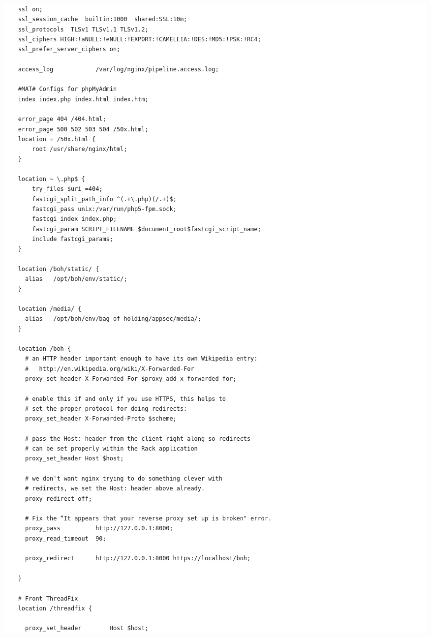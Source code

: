 ```
    ssl on;
    ssl_session_cache  builtin:1000  shared:SSL:10m;
    ssl_protocols  TLSv1 TLSv1.1 TLSv1.2;
    ssl_ciphers HIGH:!aNULL:!eNULL:!EXPORT:!CAMELLIA:!DES:!MD5:!PSK:!RC4;
    ssl_prefer_server_ciphers on;

    access_log            /var/log/nginx/pipeline.access.log;

    #MAT# Configs for phpMyAdmin
    index index.php index.html index.htm;
    
    error_page 404 /404.html;
    error_page 500 502 503 504 /50x.html;
    location = /50x.html {
        root /usr/share/nginx/html;
    }
    
    location ~ \.php$ {
        try_files $uri =404;
        fastcgi_split_path_info ^(.+\.php)(/.+)$;
        fastcgi_pass unix:/var/run/php5-fpm.sock;
        fastcgi_index index.php;
        fastcgi_param SCRIPT_FILENAME $document_root$fastcgi_script_name;
        include fastcgi_params;
    }

    location /boh/static/ {
      alias   /opt/boh/env/static/;
    }
    
    location /media/ {
      alias   /opt/boh/env/bag-of-holding/appsec/media/;
    }

    location /boh {
      # an HTTP header important enough to have its own Wikipedia entry:
      #   http://en.wikipedia.org/wiki/X-Forwarded-For
      proxy_set_header X-Forwarded-For $proxy_add_x_forwarded_for;
      
      # enable this if and only if you use HTTPS, this helps to 
      # set the proper protocol for doing redirects:
      proxy_set_header X-Forwarded-Proto $scheme;
      
      # pass the Host: header from the client right along so redirects
      # can be set properly within the Rack application
      proxy_set_header Host $host;
      
      # we don't want nginx trying to do something clever with
      # redirects, we set the Host: header above already.
      proxy_redirect off;
      
      # Fix the “It appears that your reverse proxy set up is broken" error.
      proxy_pass          http://127.0.0.1:8000;
      proxy_read_timeout  90;
      
      proxy_redirect      http://127.0.0.1:8000 https://localhost/boh;
      
    }

    # Front ThreadFix 
    location /threadfix {

      proxy_set_header        Host $host;
```